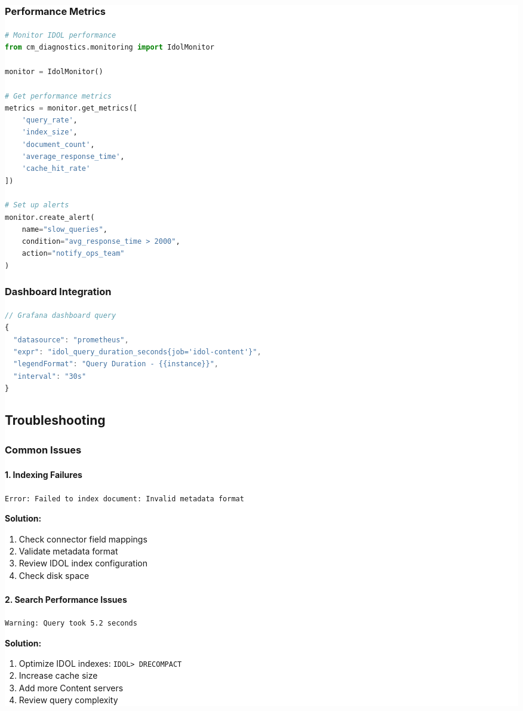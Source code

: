### Performance Metrics

```python
# Monitor IDOL performance
from cm_diagnostics.monitoring import IdolMonitor

monitor = IdolMonitor()

# Get performance metrics
metrics = monitor.get_metrics([
    'query_rate',
    'index_size',
    'document_count',
    'average_response_time',
    'cache_hit_rate'
])

# Set up alerts
monitor.create_alert(
    name="slow_queries",
    condition="avg_response_time > 2000",
    action="notify_ops_team"
)
```

### Dashboard Integration

```javascript
// Grafana dashboard query
{
  "datasource": "prometheus",
  "expr": "idol_query_duration_seconds{job='idol-content'}",
  "legendFormat": "Query Duration - {{instance}}",
  "interval": "30s"
}
```

## Troubleshooting

### Common Issues

#### 1. Indexing Failures
```
Error: Failed to index document: Invalid metadata format
```
**Solution:**
1. Check connector field mappings
2. Validate metadata format
3. Review IDOL index configuration
4. Check disk space

#### 2. Search Performance Issues
```
Warning: Query took 5.2 seconds
```
**Solution:**
1. Optimize IDOL indexes: `IDOL> DRECOMPACT`
2. Increase cache size
3. Add more Content servers
4. Review query complexity
